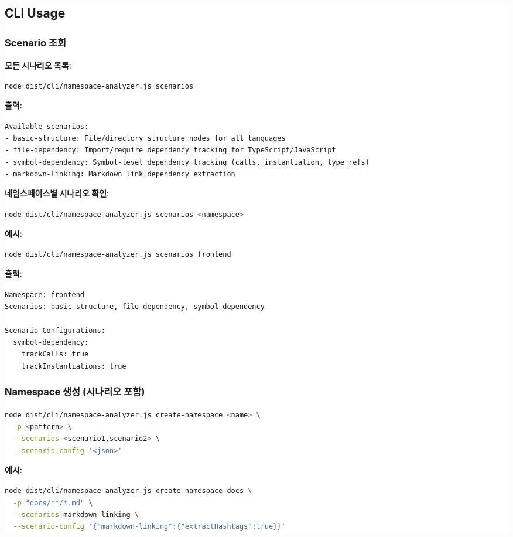 ## CLI Usage

### Scenario 조회

**모든 시나리오 목록**:
```bash
node dist/cli/namespace-analyzer.js scenarios
```

**출력**:
```
Available scenarios:
- basic-structure: File/directory structure nodes for all languages
- file-dependency: Import/require dependency tracking for TypeScript/JavaScript
- symbol-dependency: Symbol-level dependency tracking (calls, instantiation, type refs)
- markdown-linking: Markdown link dependency extraction
```

**네임스페이스별 시나리오 확인**:
```bash
node dist/cli/namespace-analyzer.js scenarios <namespace>
```

**예시**:
```bash
node dist/cli/namespace-analyzer.js scenarios frontend
```

**출력**:
```
Namespace: frontend
Scenarios: basic-structure, file-dependency, symbol-dependency

Scenario Configurations:
  symbol-dependency:
    trackCalls: true
    trackInstantiations: true
```

### Namespace 생성 (시나리오 포함)

```bash
node dist/cli/namespace-analyzer.js create-namespace <name> \
  -p <pattern> \
  --scenarios <scenario1,scenario2> \
  --scenario-config '<json>'
```

**예시**:
```bash
node dist/cli/namespace-analyzer.js create-namespace docs \
  -p "docs/**/*.md" \
  --scenarios markdown-linking \
  --scenario-config '{"markdown-linking":{"extractHashtags":true}}'
```

